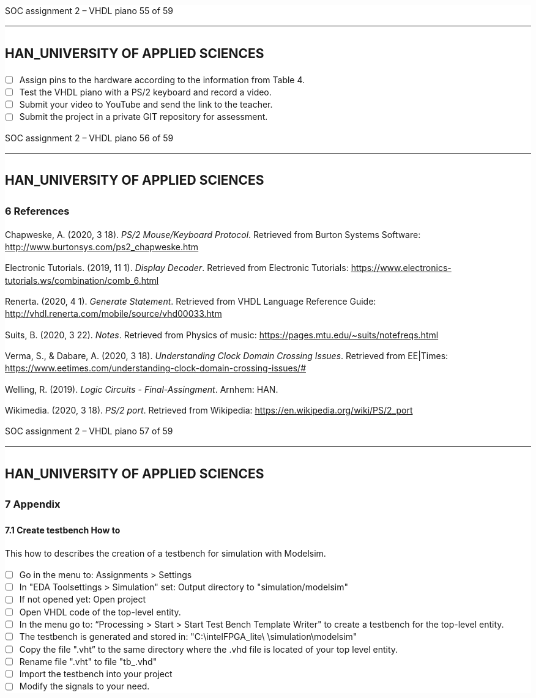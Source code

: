 SOC assignment 2 – VHDL piano
55 of 59

***

## HAN_UNIVERSITY OF APPLIED SCIENCES

*   [ ] Assign pins to the hardware according to the information from Table 4.
*   [ ] Test the VHDL piano with a PS/2 keyboard and record a video.
*   [ ] Submit your video to YouTube and send the link to the teacher.
*   [ ] Submit the project in a private GIT repository for assessment.

SOC assignment 2 – VHDL piano
56 of 59

***

## HAN_UNIVERSITY OF APPLIED SCIENCES

### 6 References

Chapweske, A. (2020, 3 18). *PS/2 Mouse/Keyboard Protocol*. Retrieved from Burton Systems Software: http://www.burtonsys.com/ps2_chapweske.htm

Electronic Tutorials. (2019, 11 1). *Display Decoder*. Retrieved from Electronic Tutorials: https://www.electronics-tutorials.ws/combination/comb_6.html

Renerta. (2020, 4 1). *Generate Statement*. Retrieved from VHDL Language Reference Guide: http://vhdl.renerta.com/mobile/source/vhd00033.htm

Suits, B. (2020, 3 22). *Notes*. Retrieved from Physics of music: https://pages.mtu.edu/~suits/notefreqs.html

Verma, S., & Dabare, A. (2020, 3 18). *Understanding Clock Domain Crossing Issues*. Retrieved from EE|Times: https://www.eetimes.com/understanding-clock-domain-crossing-issues/#

Welling, R. (2019). *Logic Circuits - Final-Assingment*. Arnhem: HAN.

Wikimedia. (2020, 3 18). *PS/2 port*. Retrieved from Wikipedia: https://en.wikipedia.org/wiki/PS/2_port

SOC assignment 2 – VHDL piano
57 of 59

***

## HAN_UNIVERSITY OF APPLIED SCIENCES

### 7 Appendix

#### 7.1 Create testbench How to

This how to describes the creation of a testbench for simulation with Modelsim.

*   [ ] Go in the menu to: Assignments > Settings
*   [ ] In "EDA Toolsettings > Simulation" set: Output directory to "simulation/modelsim"
*   [ ] If not opened yet: Open project
*   [ ] Open VHDL code of the top-level entity.
*   [ ] In the menu go to: “Processing > Start > Start Test Bench Template Writer" to create a testbench for the top-level entity.
*   [ ] The testbench is generated and stored in:
    "C:\intelFPGA_lite\\<path to your project> \simulation\modelsim"
*   [ ] Copy the file "<top level entity name>.vht” to the same directory where the .vhd file is located of your top level entity.
*   [ ] Rename file "<top level entity name>.vht" to file "tb_<top level entity name>.vhd"
*   [ ] Import the testbench into your project
*   [ ] Modify the signals to your need.
